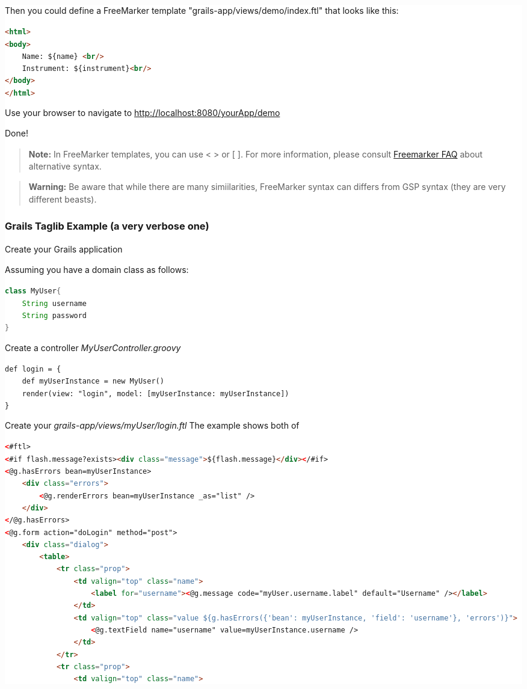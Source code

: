 Then you could define a FreeMarker template "grails-app/views/demo/index.ftl" that looks like this:

```html
<html>
<body>
	Name: ${name} <br/>
	Instrument: ${instrument}<br/>
</body>
</html>
```

Use your browser to navigate to [http://localhost:8080/yourApp/demo]()

Done!

> **Note:**
In FreeMarker templates, you can use < > or \[ ]. 
For more information, please consult <a href="http://freemarker.sourceforge.net/docs/app_faq.html#faq_alternative_syntax">Freemarker FAQ</a> about alternative syntax.

> **Warning:**
> Be aware that while there are many simiilarities, FreeMarker syntax can differs from GSP syntax (they are very different beasts).

### Grails Taglib Example (a very verbose one)

Create your Grails application

Assuming you have a domain class as follows:

```groovy
class MyUser{
    String username
    String password
}
```

Create a controller *MyUserController.groovy*

	def login = {
		def myUserInstance = new MyUser()
		render(view: "login", model: [myUserInstance: myUserInstance])
	}

Create your *grails-app/views/myUser/login.ftl*
The example shows both of 
```html
<#ftl>
<#if flash.message?exists><div class="message">${flash.message}</div></#if>
<@g.hasErrors bean=myUserInstance>
    <div class="errors">
        <@g.renderErrors bean=myUserInstance _as="list" />
    </div>
</@g.hasErrors> 
<@g.form action="doLogin" method="post">
    <div class="dialog">
        <table>
            <tr class="prop">
                <td valign="top" class="name">
                    <label for="username"><@g.message code="myUser.username.label" default="Username" /></label>
                </td>
                <td valign="top" class="value ${g.hasErrors({'bean': myUserInstance, 'field': 'username'}, 'errors')}">
                    <@g.textField name="username" value=myUserInstance.username />
                </td>
            </tr>	  
            <tr class="prop">
                <td valign="top" class="name">
```